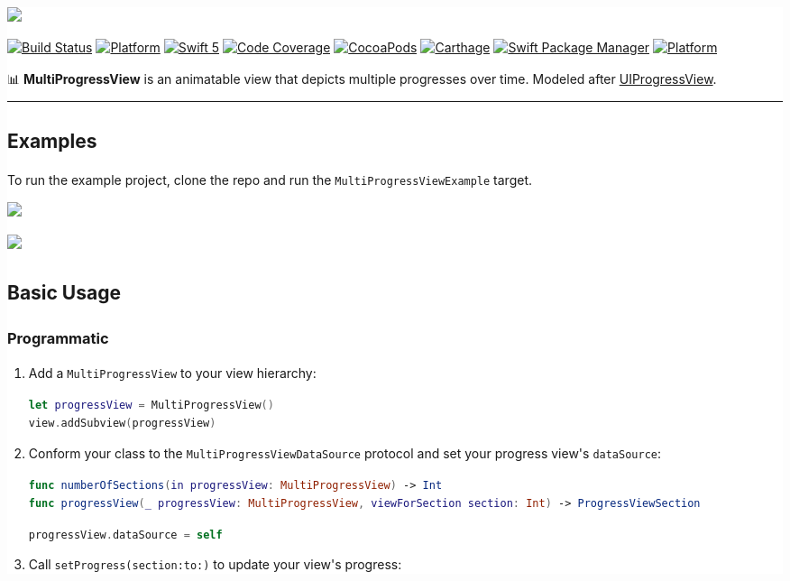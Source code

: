 <img src="https://raw.githubusercontent.com/mac-gallagher/MultiProgressView/master/Images/header.png">

<a href="https://travis-ci.org/mac-gallagher/MultiProgressView"><img alt="Build Status" src="https://travis-ci.com/mac-gallagher/MultiProgressView.svg?branch=master"/></a>
<a href="https://cocoapods.org/pods/MultiProgressView"><img alt="Platform" src="https://img.shields.io/cocoapods/p/MultiProgressView.svg"/></a>
<a href="https://developer.apple.com/swift"><img alt="Swift 5" src="https://img.shields.io/badge/language-Swift_5-orange.svg"/></a>
<a href="https://codecov.io/gh/mac-gallagher/MultiProgressView"><img alt="Code Coverage" src="https://codecov.io/gh/mac-gallagher/MultiProgressView/branch/master/graph/badge.svg"></a>
<a href="https://cocoapods.org/pods/MultiProgressView"><img alt="CocoaPods" src="https://img.shields.io/cocoapods/v/MultiProgressView.svg"/></a>
<a href="https://github.com/Carthage/Carthage"><img alt="Carthage" src="https://img.shields.io/badge/carthage-compatible-4BC51D.svg?style=flat)"/></a>
<a href="https://swift.org/package-manager"><img alt="Swift Package Manager" src="https://img.shields.io/badge/swift pm-compatible-yellow.svg"/></a>
<a href="https://cocoapods.org/pods/MultiProgressView"><img alt="Platform" src="https://img.shields.io/cocoapods/l/MultiProgressView.svg"/></a>

📊 **MultiProgressView** is an animatable view that depicts multiple progresses over time. Modeled after [UIProgressView](https://developer.apple.com/documentation/uikit/uiprogressview).

---

## Examples

To run the example project, clone the repo and run the `MultiProgressViewExample` target.

<p align="left">
<img src="https://raw.githubusercontent.com/mac-gallagher/MultiProgressView/master/Images/example2.gif" width="450">
</p>
<p align="left">
<img src="https://raw.githubusercontent.com/mac-gallagher/MultiProgressView/master/Images/example1.gif" width="550">
</p>

## Basic Usage

### Programmatic
1. Add a `MultiProgressView` to your view hierarchy:

    ```swift
    let progressView = MultiProgressView()
    view.addSubview(progressView)
    ```
    
2. Conform your class to the `MultiProgressViewDataSource` protocol and set your progress view's `dataSource`:

    ```swift
    func numberOfSections(in progressView: MultiProgressView) -> Int
    func progressView(_ progressView: MultiProgressView, viewForSection section: Int) -> ProgressViewSection
    ```
    
    ```swift
    progressView.dataSource = self
    ```
3. Call `setProgress(section:to:)` to update your view's progress:

